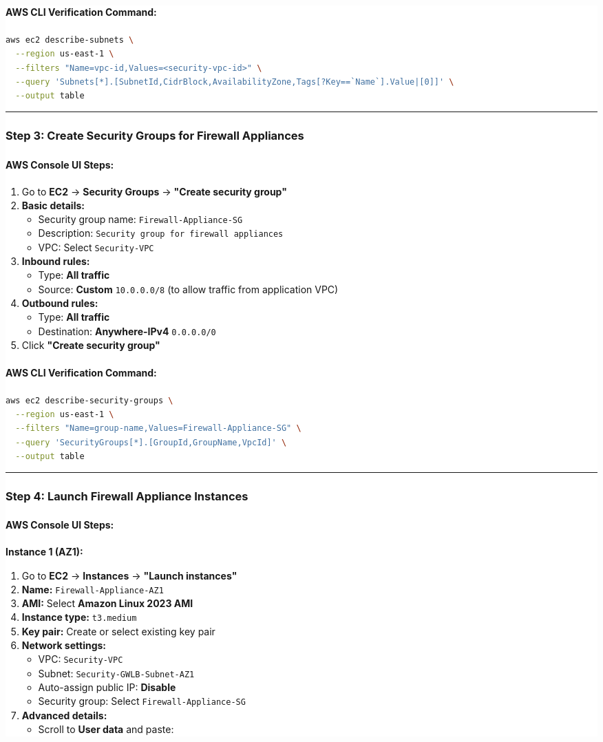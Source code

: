#### AWS CLI Verification Command:
```bash
aws ec2 describe-subnets \
  --region us-east-1 \
  --filters "Name=vpc-id,Values=<security-vpc-id>" \
  --query 'Subnets[*].[SubnetId,CidrBlock,AvailabilityZone,Tags[?Key==`Name`].Value|[0]]' \
  --output table
```

---

### Step 3: Create Security Groups for Firewall Appliances

#### AWS Console UI Steps:

1. Go to **EC2** → **Security Groups** → **"Create security group"**
2. **Basic details:**
   - Security group name: `Firewall-Appliance-SG`
   - Description: `Security group for firewall appliances`
   - VPC: Select `Security-VPC`
3. **Inbound rules:**
   - Type: **All traffic**
   - Source: **Custom** `10.0.0.0/8` (to allow traffic from application VPC)
4. **Outbound rules:**
   - Type: **All traffic**
   - Destination: **Anywhere-IPv4** `0.0.0.0/0`
5. Click **"Create security group"**

#### AWS CLI Verification Command:
```bash
aws ec2 describe-security-groups \
  --region us-east-1 \
  --filters "Name=group-name,Values=Firewall-Appliance-SG" \
  --query 'SecurityGroups[*].[GroupId,GroupName,VpcId]' \
  --output table
```

---

### Step 4: Launch Firewall Appliance Instances

#### AWS Console UI Steps:

**Instance 1 (AZ1):**

1. Go to **EC2** → **Instances** → **"Launch instances"**
2. **Name:** `Firewall-Appliance-AZ1`
3. **AMI:** Select **Amazon Linux 2023 AMI**
4. **Instance type:** `t3.medium`
5. **Key pair:** Create or select existing key pair
6. **Network settings:**
   - VPC: `Security-VPC`
   - Subnet: `Security-GWLB-Subnet-AZ1`
   - Auto-assign public IP: **Disable**
   - Security group: Select `Firewall-Appliance-SG`
7. **Advanced details:**
   - Scroll to **User data** and paste:
